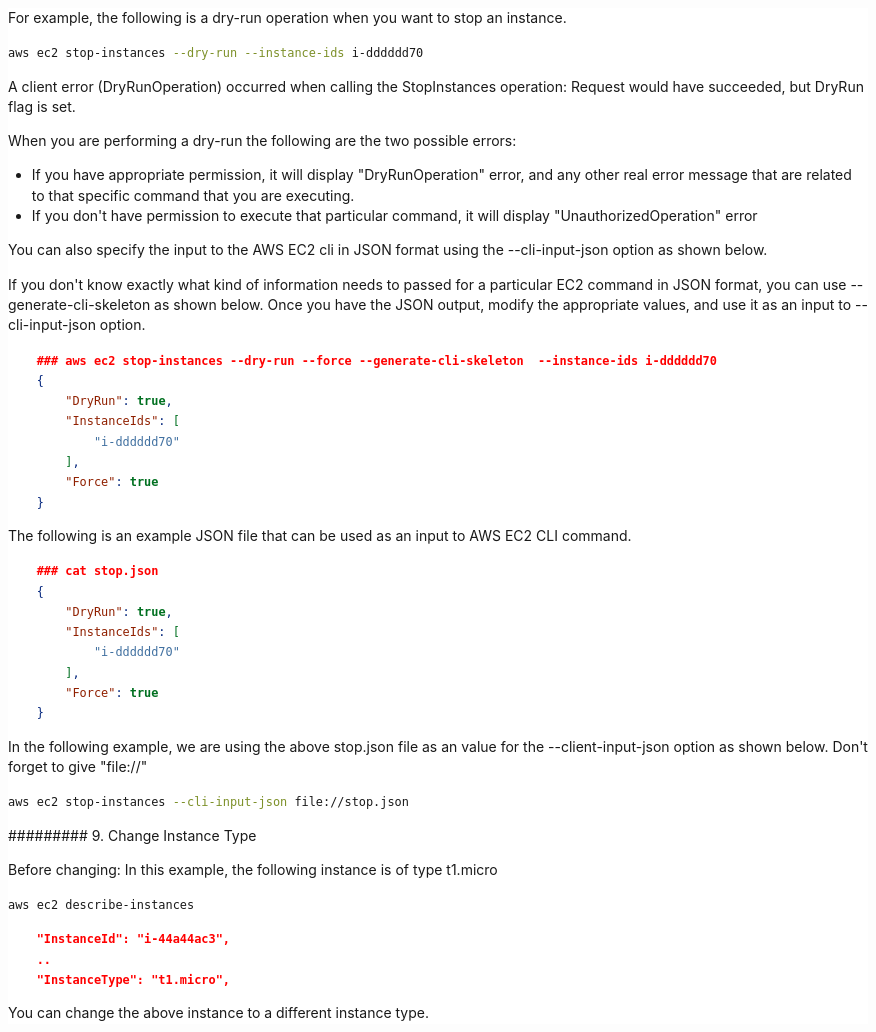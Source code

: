 For example, the following is a dry-run operation when you want to stop an instance.

```bash
aws ec2 stop-instances --dry-run --instance-ids i-dddddd70
```
A client error (DryRunOperation) occurred when calling the StopInstances operation: Request would have succeeded, but DryRun flag is set.

When you are performing a dry-run the following are the two possible errors:

-   If you have appropriate permission, it will display "DryRunOperation" error, and any other real error message that are related to that specific command that you are executing.
-   If you don't have permission to execute that particular command, it will display "UnauthorizedOperation" error

You can also specify the input to the AWS EC2 cli in JSON format using the --cli-input-json option as shown below.

If you don't know exactly what kind of information needs to passed for a particular EC2 command in JSON format, you can use --generate-cli-skeleton as shown below. Once you have the JSON output,
modify the appropriate values, and use it as an input to --cli-input-json option. 
```json
    ### aws ec2 stop-instances --dry-run --force --generate-cli-skeleton  --instance-ids i-dddddd70
    {
        "DryRun": true, 
        "InstanceIds": [
            "i-dddddd70"
        ], 
        "Force": true
    }
```
The following is an example JSON file that can be used as an input to AWS EC2 CLI command.
```json
    ### cat stop.json
    {
        "DryRun": true, 
        "InstanceIds": [
            "i-dddddd70"
        ], 
        "Force": true
    }
```
In the following example, we are using the above stop.json file as an value for the --client-input-json option as shown below. Don't forget to give "file://"

```bash
aws ec2 stop-instances --cli-input-json file://stop.json
```

######### 9. Change Instance Type

Before changing: In this example, the following instance is of type t1.micro
```bash
aws ec2 describe-instances
```
```json
    "InstanceId": "i-44a44ac3",
    ..
    "InstanceType": "t1.micro",
```
You can change the above instance to a different instance type.
